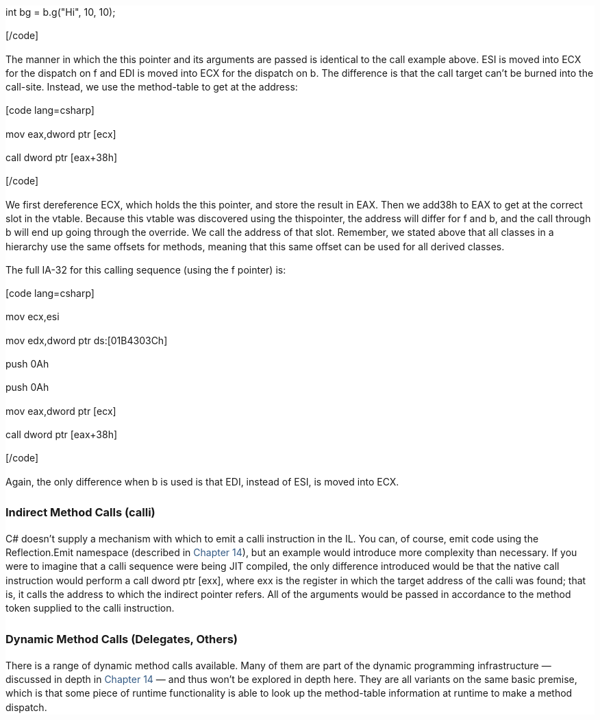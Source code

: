 int bg = b.g("Hi", 10, 10);

[/code]

The manner in which the this pointer and its arguments are passed is identical to the call example above. ESI is moved into ECX for the dispatch on f and EDI is moved into ECX for the dispatch on b. The difference is that the call target can&#8217;t be burned into the call-site. Instead, we use the method-table to get at the address:

[code lang=csharp]

mov eax,dword ptr [ecx]

call dword ptr [eax+38h]

[/code]

We first dereference ECX, which holds the this pointer, and store the result in EAX. Then we add38h to EAX to get at the correct slot in the vtable. Because this vtable was discovered using the thispointer, the address will differ for f and b, and the call through b will end up going through the override. We call the address of that slot. Remember, we stated above that all classes in a hierarchy use the same offsets for methods, meaning that this same offset can be used for all derived classes.

The full IA-32 for this calling sequence (using the f pointer) is:

[code lang=csharp]

mov ecx,esi

mov edx,dword ptr ds:[01B4303Ch]

push 0Ah

push 0Ah

mov eax,dword ptr [ecx]

call dword ptr [eax+38h]

[/code]

Again, the only difference when b is used is that EDI, instead of ESI, is moved into ECX.

### Indirect Method Calls (calli)

C# doesn&#8217;t supply a mechanism with which to emit a calli instruction in the IL. You can, of course, emit code using the Reflection.Emit namespace (described in <a style="text-decoration:none;color:#325984;" href="http://codeidol.com/csharp/net-framework/Inside-the-CLR/Just-In-Time-%28JIT%29-Compilation/BBL0076.html#1307">Chapter 14</a>), but an example would introduce more complexity than necessary. If you were to imagine that a calli sequence were being JIT compiled, the only difference introduced would be that the native call instruction would perform a call dword ptr [exx], where exx is the register in which the target address of the calli was found; that is, it calls the address to which the indirect pointer refers. All of the arguments would be passed in accordance to the method token supplied to the calli instruction.

### Dynamic Method Calls (Delegates, Others)

There is a range of dynamic method calls available. Many of them are part of the dynamic programming infrastructure — discussed in depth in <a style="text-decoration:none;color:#325984;" href="http://codeidol.com/csharp/net-framework/Inside-the-CLR/Just-In-Time-%28JIT%29-Compilation/BBL0076.html#1307">Chapter 14</a> — and thus won&#8217;t be explored in depth here. They are all variants on the same basic premise, which is that some piece of runtime functionality is able to look up the method-table information at runtime to make a method dispatch.
